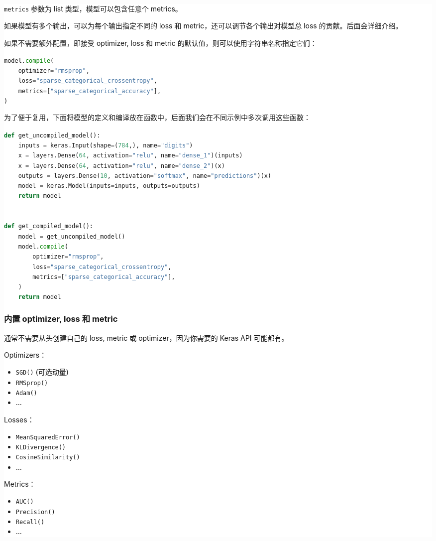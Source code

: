 `metrics` 参数为 list 类型，模型可以包含任意个 metrics。

如果模型有多个输出，可以为每个输出指定不同的 loss 和 metric，还可以调节各个输出对模型总 loss 的贡献。后面会详细介绍。

如果不需要额外配置，即接受 optimizer, loss 和 metric 的默认值，则可以使用字符串名称指定它们：

```python
model.compile(
    optimizer="rmsprop",
    loss="sparse_categorical_crossentropy",
    metrics=["sparse_categorical_accuracy"],
)
```

为了便于复用，下面将模型的定义和编译放在函数中，后面我们会在不同示例中多次调用这些函数：

```python
def get_uncompiled_model():
    inputs = keras.Input(shape=(784,), name="digits")
    x = layers.Dense(64, activation="relu", name="dense_1")(inputs)
    x = layers.Dense(64, activation="relu", name="dense_2")(x)
    outputs = layers.Dense(10, activation="softmax", name="predictions")(x)
    model = keras.Model(inputs=inputs, outputs=outputs)
    return model


def get_compiled_model():
    model = get_uncompiled_model()
    model.compile(
        optimizer="rmsprop",
        loss="sparse_categorical_crossentropy",
        metrics=["sparse_categorical_accuracy"],
    )
    return model
```

### 内置 optimizer, loss 和 metric

通常不需要从头创建自己的 loss, metric 或 optimizer，因为你需要的 Keras API 可能都有。

Optimizers：

- `SGD()` (可选动量)
- `RMSprop()`
- `Adam()`
- ...

Losses：

- `MeanSquaredError()`
- `KLDivergence()`
- `CosineSimilarity()`
- ...

Metrics：

- `AUC()`
- `Precision()`
- `Recall()`
- ...
